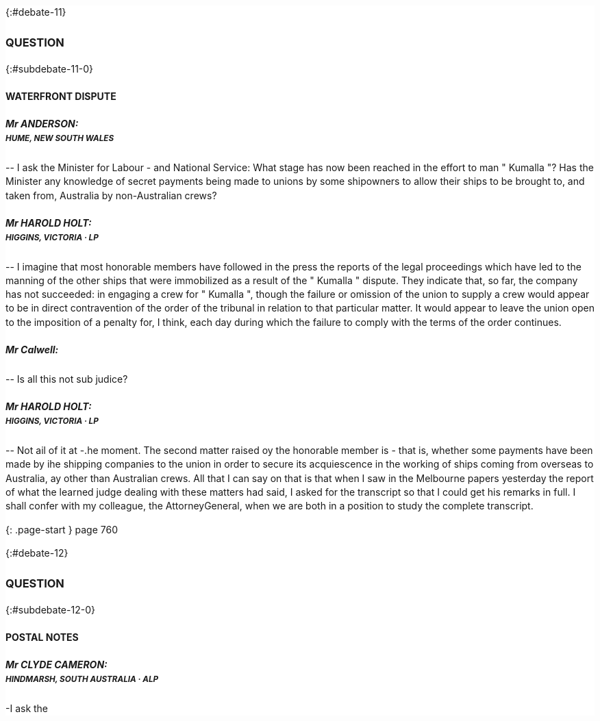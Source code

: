 {:#debate-11}
### QUESTION

{:#subdebate-11-0}
#### WATERFRONT DISPUTE

##### Mr ANDERSON:<br><small class="text-muted">HUME, NEW SOUTH WALES</small>

-- I ask the Minister for Labour - and National Service: What stage has now been reached in the effort to man " Kumalla "? Has the Minister any knowledge of secret payments being made to unions by some shipowners to allow their ships to be brought to, and taken from, Australia by non-Australian crews? 

##### Mr HAROLD HOLT:<br><small class="text-muted">HIGGINS, VICTORIA &middot; LP</small>

-- I imagine that most honorable members have followed in the press the reports of the legal proceedings which have led to the manning of the other ships that were immobilized as a result of the " Kumalla " dispute. They indicate that, so far, the company has not succeeded: in engaging a crew for " Kumalla ", though the failure or omission of the union to supply a crew would appear to be in direct contravention of the order of the tribunal in relation to that particular matter. It would appear to leave the union open to the imposition of a penalty for, I think, each day during which the failure to comply with the terms of the order continues. 

##### Mr Calwell:

-- Is all this not sub judice? 

##### Mr HAROLD HOLT:<br><small class="text-muted">HIGGINS, VICTORIA &middot; LP</small>

-- Not ail of it at -.he moment. The second matter raised oy the honorable member is - that is, whether some payments have been made by ihe shipping companies to the union in order to secure its acquiescence in the working of ships coming from overseas to Australia, ay other than Australian crews. All that I can say on that is that when I saw in the Melbourne papers yesterday the report of what the learned judge dealing with these matters had said, I asked for the transcript so that I could get his remarks in full. I shall confer with my colleague, the AttorneyGeneral, when we are both in a position to study the complete transcript. 

{: .page-start }
page 760

{:#debate-12}
### QUESTION

{:#subdebate-12-0}
#### POSTAL NOTES

##### Mr CLYDE CAMERON:<br><small class="text-muted">HINDMARSH, SOUTH AUSTRALIA &middot; ALP</small>

-I ask the 
